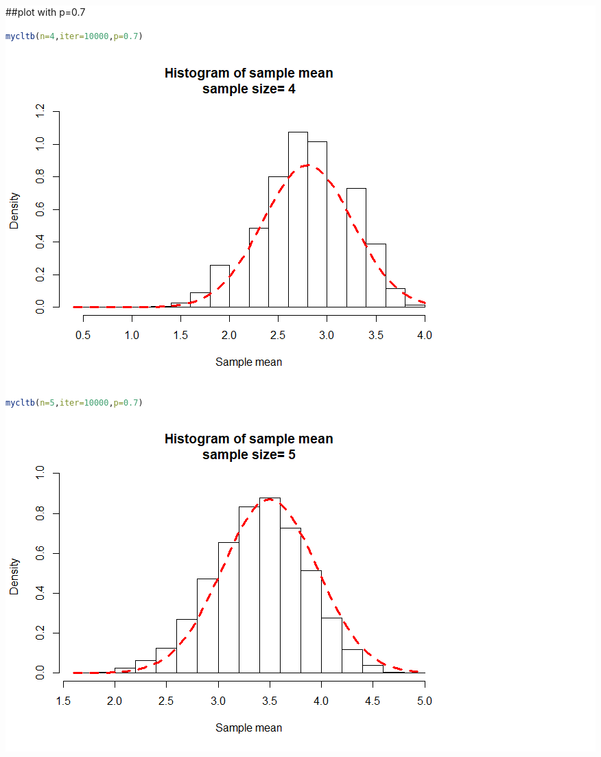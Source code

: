 ##plot with p=0.7

```r
mycltb(n=4,iter=10000,p=0.7)
```

![](Lab8RMD_files/figure-html/unnamed-chunk-13-1.png)

```r
mycltb(n=5,iter=10000,p=0.7)
```

![](Lab8RMD_files/figure-html/unnamed-chunk-13-2.png)
